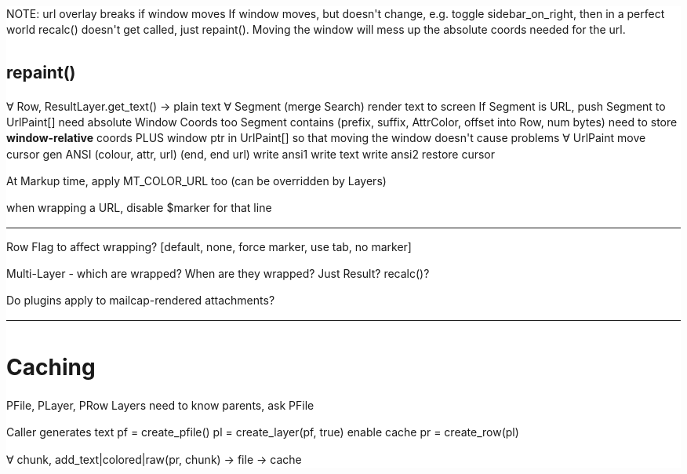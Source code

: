 NOTE: url overlay breaks if window moves
    If window moves, but doesn't change, e.g. toggle sidebar_on_right,
    then in a perfect world recalc() doesn't get called, just repaint().
    Moving the window will mess up the absolute coords needed for the url.

## repaint()

∀ Row, ResultLayer.get_text() -> plain text
∀ Segment (merge Search) render text to screen
If Segment is URL, push Segment to UrlPaint[]
    need absolute Window Coords too
    Segment contains (prefix, suffix, AttrColor, offset into Row, num bytes)
    need to store **window-relative** coords PLUS window ptr in UrlPaint[]
        so that moving the window doesn't cause problems
∀ UrlPaint
    move cursor
    gen ANSI
        (colour, attr, url)
        (end, end url)
    write ansi1
    write text
    write ansi2
    restore cursor

At Markup time, apply MT_COLOR_URL too
    (can be overridden by Layers)

when wrapping a URL, disable $marker for that line

------------------------------------------------------------

Row Flag to affect wrapping?
    [default, none, force marker, use tab, no marker]

Multi-Layer - which are wrapped?
    When are they wrapped?
    Just Result?  recalc()?

Do plugins apply to mailcap-rendered attachments?

------------------------------------------------------------

# Caching

PFile, PLayer, PRow
    Layers need to know parents, ask PFile

Caller generates text
    pf = create_pfile()
    pl = create_layer(pf, true)         enable cache
    pr = create_row(pl)

∀ chunk, add_text|colored|raw(pr, chunk)
    -> file
    -> cache
